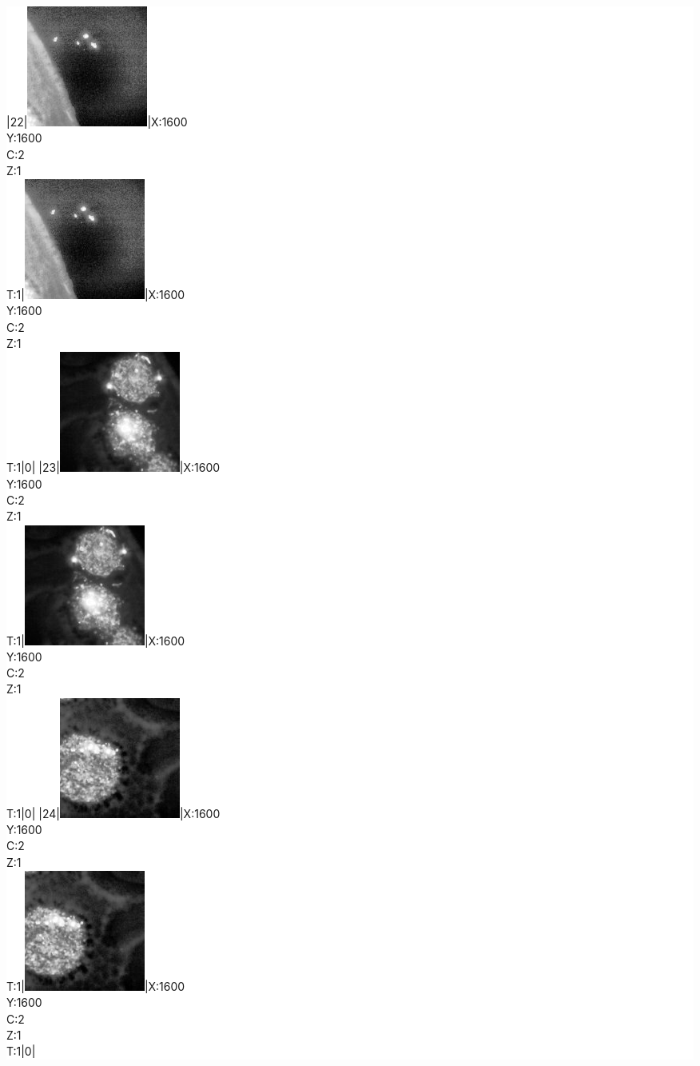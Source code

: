 |22|![v.zanotelli_20190509_p165_031.quick_true.flat_true.stitch_false.series_22.jpg](v.zanotelli_20190509_p165_031/v.zanotelli_20190509_p165_031.quick_true.flat_true.stitch_false.series_22.jpg)|X:1600<br>Y:1600<br>C:2<br>Z:1<br>T:1|![v.zanotelli_20190509_p165_031.quick_false.flat_true.stitch_false.series_22.jpg](v.zanotelli_20190509_p165_031/v.zanotelli_20190509_p165_031.quick_false.flat_true.stitch_false.series_22.jpg)|X:1600<br>Y:1600<br>C:2<br>Z:1<br>T:1|0|
|23|![v.zanotelli_20190509_p165_031.quick_true.flat_true.stitch_false.series_23.jpg](v.zanotelli_20190509_p165_031/v.zanotelli_20190509_p165_031.quick_true.flat_true.stitch_false.series_23.jpg)|X:1600<br>Y:1600<br>C:2<br>Z:1<br>T:1|![v.zanotelli_20190509_p165_031.quick_false.flat_true.stitch_false.series_23.jpg](v.zanotelli_20190509_p165_031/v.zanotelli_20190509_p165_031.quick_false.flat_true.stitch_false.series_23.jpg)|X:1600<br>Y:1600<br>C:2<br>Z:1<br>T:1|0|
|24|![v.zanotelli_20190509_p165_031.quick_true.flat_true.stitch_false.series_24.jpg](v.zanotelli_20190509_p165_031/v.zanotelli_20190509_p165_031.quick_true.flat_true.stitch_false.series_24.jpg)|X:1600<br>Y:1600<br>C:2<br>Z:1<br>T:1|![v.zanotelli_20190509_p165_031.quick_false.flat_true.stitch_false.series_24.jpg](v.zanotelli_20190509_p165_031/v.zanotelli_20190509_p165_031.quick_false.flat_true.stitch_false.series_24.jpg)|X:1600<br>Y:1600<br>C:2<br>Z:1<br>T:1|0|